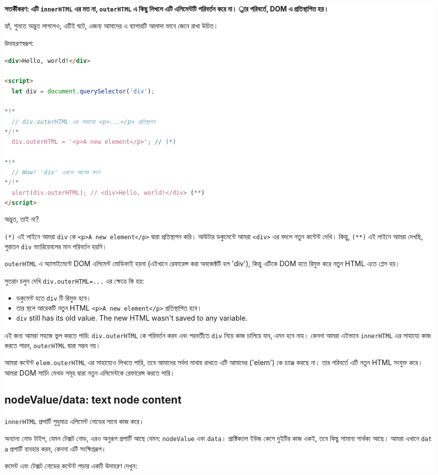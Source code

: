 **সতর্কীকরণ: এটি `innerHTML` এর মত না, `outerHTML` এ কিছু লিখলে এটি এলিমেন্টটি পরিবর্তন করে না। ্তার পরিবর্তে, DOM এ প্রতিস্থাপিত হয়।**

হ্যাঁ, শুনতে অদ্ভুত লাগলেও, এটিই ঘটে, এজন্য আমাদের এ ব্যাপারটি আলাদা ভাবে জেনে রাখা উচিত।

উদাহরণস্বরূপ:

```html run
<div>Hello, world!</div>

<script>
  let div = document.querySelector('div');

*!*
  // div.outerHTML এর সাহায্যে <p>...</p> প্রতিস্থাপন
*/!*
  div.outerHTML = '<p>A new element</p>'; // (*)

*!*
  // Wow! 'div' এখনো আগের মত!
*/!*
  alert(div.outerHTML); // <div>Hello, world!</div> (**)
</script>
```

অদ্ভুত, তাই না?

`(*)` এই লাইনে আমরা `div` কে `<p>A new element</p>` দ্বারা প্রতিস্থাপন করি। আউটার ডকুমেন্টে আমরা `<div>` এর বদলে নতুন কন্টেন্ট দেখি। কিন্তু, `(**)` এই লাইনে আমরা দেখছি, পুরাতন `div` ভ্যারিয়েবলের মান পরিবর্তন হয়নি।

`outerHTML` এ অ্যাসাইমেন্টে DOM এলিমেন্ট মোডিফাই হয়না (এইখানে রেফারেন্স করা অবজেক্টটি হল 'div'), কিন্তু এটিকে DOM হতে রিমুভ করে নতুন HTML এতে প্লেস হয়।

সুতরাং চলুন দেখি `div.outerHTML=...` এর ক্ষেত্রে কি হয়:
- ডকুমেন্ট হতে `div` টি রিমুভ হবে।
- তার স্থলে আরেকটি নতুন HTML `<p>A new element</p>` প্রতিস্থাপিত হবে।
- `div` still has its old value. The new HTML wasn't saved to any variable.

এই জন্য আমরা সহজে ভুল করতে পারি: `div.outerHTML` কে পরিবর্তন করব এবং পরবর্তীতে `div` নিয়ে কাজ চালিয়ে যাব, এমন হবে নাহ। কেননা আমরা এইভাবে `innerHTML` এর সাহায্যে কাজ করতে পারব, `outerHTML` দ্বারা সম্ভব নয়।

আমরা কন্টেন্ট `elem.outerHTML` এর সাহায্যেও লিখতে পারি, তবে আমাদের সর্বদা মাথায় রাখতে এটি আমাদের ('elem') কে চ্যাঞ্জ করছে না। তার পরিবর্তে এটি নতুন HTML সংযুক্ত করে। আমরা DOM সার্চিং মেথড সমূহ দ্বারা নতুন এলিমেন্টকে রেফারেন্স করতে পারি।

## nodeValue/data: text node content

`innerHTML` প্রপার্টি শুধুমাত্র এলিমেন্ট নোডের সাথে কাজ করে।

অন্যান্য নোড টাইপ, যেমন টেক্সট নোড, এরও অনুরূপ প্রপার্টি আছে যেমন: `nodeValue` এবং `data`। প্রাক্টিক্যাল ইউজ কেসে দুইটির কাজ একই, তবে কিছু সামান্য পার্থক্য আছে। আমরা এখানে `data` প্রপার্টি ব্যবহার করব, কেননা এটি সংক্ষিপ্তরূপ।

কমেন্ট এবং টেক্সট নোডের কন্টেন্ট পড়ার একটি উদাহরণ দেখুন:
